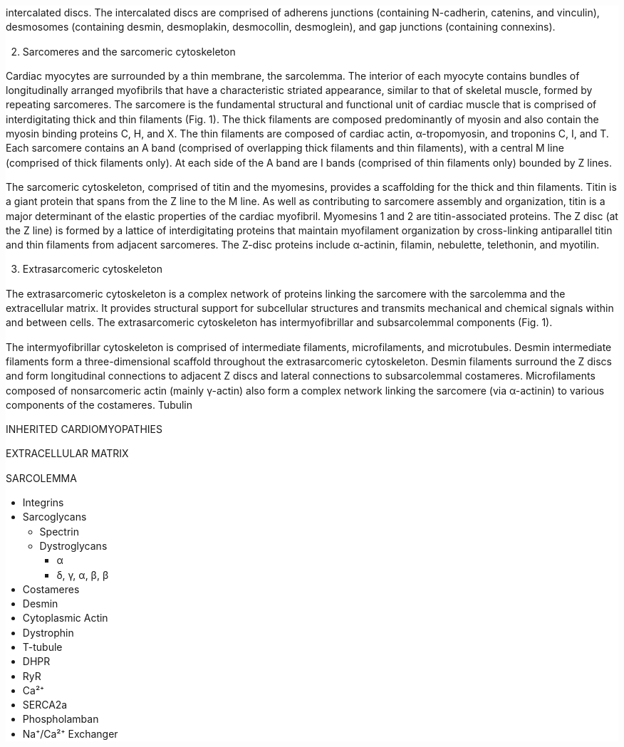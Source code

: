 intercalated discs. The intercalated discs are comprised of adherens junctions (containing N-cadherin, catenins, and vinculin), desmosomes (containing desmin, desmoplakin, desmocollin, desmoglein), and gap junctions (containing connexins).

2. Sarcomeres and the sarcomeric cytoskeleton

Cardiac myocytes are surrounded by a thin membrane, the sarcolemma. The interior of each myocyte contains bundles of longitudinally arranged myofibrils that have a characteristic striated appearance, similar to that of skeletal muscle, formed by repeating sarcomeres. The sarcomere is the fundamental structural and functional unit of cardiac muscle that is comprised of interdigitating thick and thin filaments (Fig. 1). The thick filaments are composed predominantly of myosin and also contain the myosin binding proteins C, H, and X. The thin filaments are composed of cardiac actin, α-tropomyosin, and troponins C, I, and T. Each sarcomere contains an A band (comprised of overlapping thick filaments and thin filaments), with a central M line (comprised of thick filaments only). At each side of the A band are I bands (comprised of thin filaments only) bounded by Z lines.

The sarcomeric cytoskeleton, comprised of titin and the myomesins, provides a scaffolding for the thick and thin filaments. Titin is a giant protein that spans from the Z line to the M line. As well as contributing to sarcomere assembly and organization, titin is a major determinant of the elastic properties of the cardiac myofibril. Myomesins 1 and 2 are titin-associated proteins. The Z disc (at the Z line) is formed by a lattice of interdigitating proteins that maintain myofilament organization by cross-linking antiparallel titin and thin filaments from adjacent sarcomeres. The Z-disc proteins include α-actinin, filamin, nebulette, telethonin, and myotilin.

3. Extrasarcomeric cytoskeleton

The extrasarcomeric cytoskeleton is a complex network of proteins linking the sarcomere with the sarcolemma and the extracellular matrix. It provides structural support for subcellular structures and transmits mechanical and chemical signals within and between cells. The extrasarcomeric cytoskeleton has intermyofibrillar and subsarcolemmal components (Fig. 1).

The intermyofibrillar cytoskeleton is comprised of intermediate filaments, microfilaments, and microtubules. Desmin intermediate filaments form a three-dimensional scaffold throughout the extrasarcomeric cytoskeleton. Desmin filaments surround the Z discs and form longitudinal connections to adjacent Z discs and lateral connections to subsarcolemmal costameres. Microfilaments composed of nonsarcomeric actin (mainly γ-actin) also form a complex network linking the sarcomere (via α-actinin) to various components of the costameres. Tubulin

INHERITED CARDIOMYOPATHIES

EXTRACELLULAR MATRIX

SARCOLEMMA
- Integrins
- Sarcoglycans
  - Spectrin
  - Dystroglycans
    - α
    - δ, γ, α, β, β
- Costameres
- Desmin
- Cytoplasmic Actin
- Dystrophin
- T-tubule
- DHPR
- RyR
- Ca²⁺
- SERCA2a
- Phospholamban
- Na⁺/Ca²⁺ Exchanger
